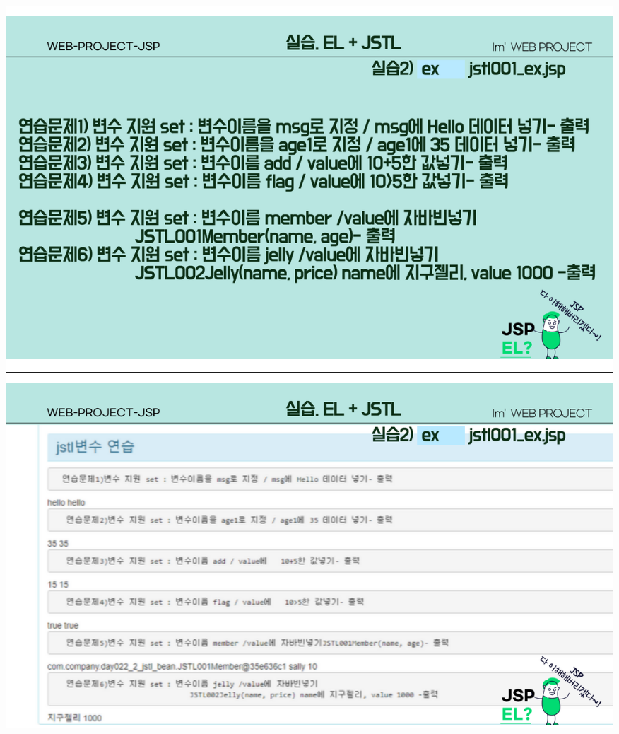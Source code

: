 
---
 
<img src="./chapter14/051.png" alt="EL+JSTL" width="100%" />


---
 
<img src="./chapter14/052.png" alt="EL+JSTL" width="100%" />
